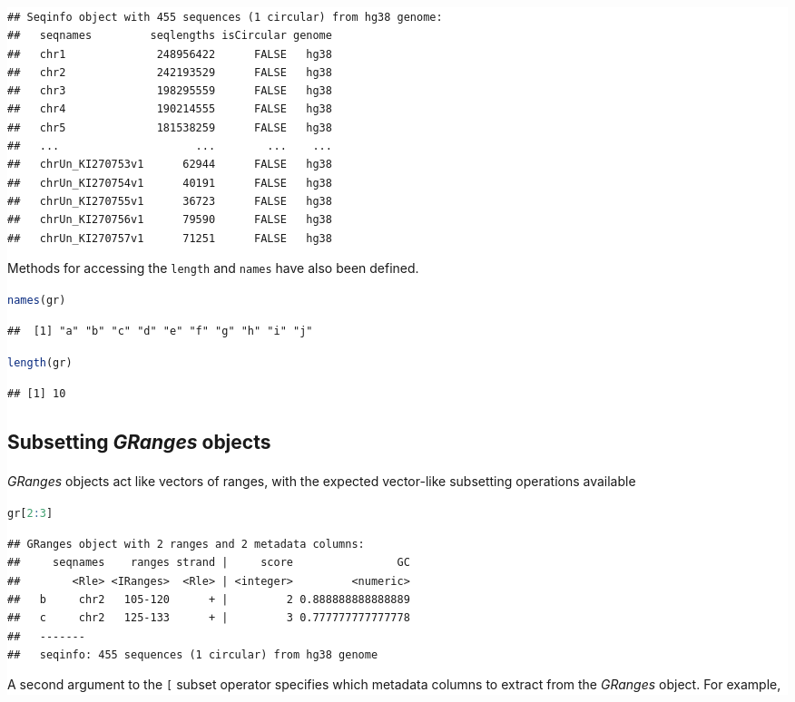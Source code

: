 ```
## Seqinfo object with 455 sequences (1 circular) from hg38 genome:
##   seqnames         seqlengths isCircular genome
##   chr1              248956422      FALSE   hg38
##   chr2              242193529      FALSE   hg38
##   chr3              198295559      FALSE   hg38
##   chr4              190214555      FALSE   hg38
##   chr5              181538259      FALSE   hg38
##   ...                     ...        ...    ...
##   chrUn_KI270753v1      62944      FALSE   hg38
##   chrUn_KI270754v1      40191      FALSE   hg38
##   chrUn_KI270755v1      36723      FALSE   hg38
##   chrUn_KI270756v1      79590      FALSE   hg38
##   chrUn_KI270757v1      71251      FALSE   hg38
```
 
Methods for accessing the `length` and `names` have
also been defined.
 

```r
names(gr)
```

```
##  [1] "a" "b" "c" "d" "e" "f" "g" "h" "i" "j"
```

```r
length(gr)
```

```
## [1] 10
```

## Subsetting  *GRanges* objects

*GRanges* objects act like vectors of ranges, with the expected
vector-like subsetting operations available
 

```r
gr[2:3]
```

```
## GRanges object with 2 ranges and 2 metadata columns:
##     seqnames    ranges strand |     score                GC
##        <Rle> <IRanges>  <Rle> | <integer>         <numeric>
##   b     chr2   105-120      + |         2 0.888888888888889
##   c     chr2   125-133      + |         3 0.777777777777778
##   -------
##   seqinfo: 455 sequences (1 circular) from hg38 genome
```
 
A second argument to the `[` subset operator specifies which metadata
columns to extract from the *GRanges* object. For example,
 